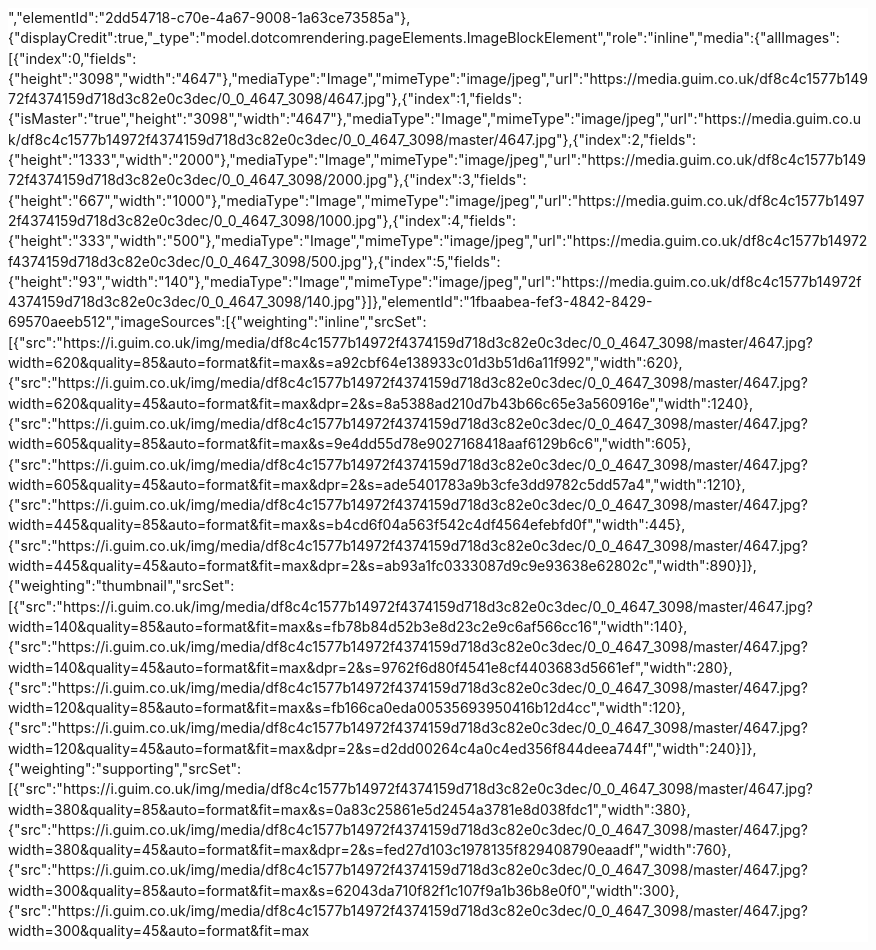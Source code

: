 </p>&quot;,&quot;elementId&quot;:&quot;2dd54718-c70e-4a67-9008-1a63ce73585a&quot;},{&quot;displayCredit&quot;:true,&quot;_type&quot;:&quot;model.dotcomrendering.pageElements.ImageBlockElement&quot;,&quot;role&quot;:&quot;inline&quot;,&quot;media&quot;:{&quot;allImages&quot;:[{&quot;index&quot;:0,&quot;fields&quot;:{&quot;height&quot;:&quot;3098&quot;,&quot;width&quot;:&quot;4647&quot;},&quot;mediaType&quot;:&quot;Image&quot;,&quot;mimeType&quot;:&quot;image/jpeg&quot;,&quot;url&quot;:&quot;https://media.guim.co.uk/df8c4c1577b14972f4374159d718d3c82e0c3dec/0_0_4647_3098/4647.jpg&quot;},{&quot;index&quot;:1,&quot;fields&quot;:{&quot;isMaster&quot;:&quot;true&quot;,&quot;height&quot;:&quot;3098&quot;,&quot;width&quot;:&quot;4647&quot;},&quot;mediaType&quot;:&quot;Image&quot;,&quot;mimeType&quot;:&quot;image/jpeg&quot;,&quot;url&quot;:&quot;https://media.guim.co.uk/df8c4c1577b14972f4374159d718d3c82e0c3dec/0_0_4647_3098/master/4647.jpg&quot;},{&quot;index&quot;:2,&quot;fields&quot;:{&quot;height&quot;:&quot;1333&quot;,&quot;width&quot;:&quot;2000&quot;},&quot;mediaType&quot;:&quot;Image&quot;,&quot;mimeType&quot;:&quot;image/jpeg&quot;,&quot;url&quot;:&quot;https://media.guim.co.uk/df8c4c1577b14972f4374159d718d3c82e0c3dec/0_0_4647_3098/2000.jpg&quot;},{&quot;index&quot;:3,&quot;fields&quot;:{&quot;height&quot;:&quot;667&quot;,&quot;width&quot;:&quot;1000&quot;},&quot;mediaType&quot;:&quot;Image&quot;,&quot;mimeType&quot;:&quot;image/jpeg&quot;,&quot;url&quot;:&quot;https://media.guim.co.uk/df8c4c1577b14972f4374159d718d3c82e0c3dec/0_0_4647_3098/1000.jpg&quot;},{&quot;index&quot;:4,&quot;fields&quot;:{&quot;height&quot;:&quot;333&quot;,&quot;width&quot;:&quot;500&quot;},&quot;mediaType&quot;:&quot;Image&quot;,&quot;mimeType&quot;:&quot;image/jpeg&quot;,&quot;url&quot;:&quot;https://media.guim.co.uk/df8c4c1577b14972f4374159d718d3c82e0c3dec/0_0_4647_3098/500.jpg&quot;},{&quot;index&quot;:5,&quot;fields&quot;:{&quot;height&quot;:&quot;93&quot;,&quot;width&quot;:&quot;140&quot;},&quot;mediaType&quot;:&quot;Image&quot;,&quot;mimeType&quot;:&quot;image/jpeg&quot;,&quot;url&quot;:&quot;https://media.guim.co.uk/df8c4c1577b14972f4374159d718d3c82e0c3dec/0_0_4647_3098/140.jpg&quot;}]},&quot;elementId&quot;:&quot;1fbaabea-fef3-4842-8429-69570aeeb512&quot;,&quot;imageSources&quot;:[{&quot;weighting&quot;:&quot;inline&quot;,&quot;srcSet&quot;:[{&quot;src&quot;:&quot;https://i.guim.co.uk/img/media/df8c4c1577b14972f4374159d718d3c82e0c3dec/0_0_4647_3098/master/4647.jpg?width=620&amp;quality=85&amp;auto=format&amp;fit=max&amp;s=a92cbf64e138933c01d3b51d6a11f992&quot;,&quot;width&quot;:620},{&quot;src&quot;:&quot;https://i.guim.co.uk/img/media/df8c4c1577b14972f4374159d718d3c82e0c3dec/0_0_4647_3098/master/4647.jpg?width=620&amp;quality=45&amp;auto=format&amp;fit=max&amp;dpr=2&amp;s=8a5388ad210d7b43b66c65e3a560916e&quot;,&quot;width&quot;:1240},{&quot;src&quot;:&quot;https://i.guim.co.uk/img/media/df8c4c1577b14972f4374159d718d3c82e0c3dec/0_0_4647_3098/master/4647.jpg?width=605&amp;quality=85&amp;auto=format&amp;fit=max&amp;s=9e4dd55d78e9027168418aaf6129b6c6&quot;,&quot;width&quot;:605},{&quot;src&quot;:&quot;https://i.guim.co.uk/img/media/df8c4c1577b14972f4374159d718d3c82e0c3dec/0_0_4647_3098/master/4647.jpg?width=605&amp;quality=45&amp;auto=format&amp;fit=max&amp;dpr=2&amp;s=ade5401783a9b3cfe3dd9782c5dd57a4&quot;,&quot;width&quot;:1210},{&quot;src&quot;:&quot;https://i.guim.co.uk/img/media/df8c4c1577b14972f4374159d718d3c82e0c3dec/0_0_4647_3098/master/4647.jpg?width=445&amp;quality=85&amp;auto=format&amp;fit=max&amp;s=b4cd6f04a563f542c4df4564efebfd0f&quot;,&quot;width&quot;:445},{&quot;src&quot;:&quot;https://i.guim.co.uk/img/media/df8c4c1577b14972f4374159d718d3c82e0c3dec/0_0_4647_3098/master/4647.jpg?width=445&amp;quality=45&amp;auto=format&amp;fit=max&amp;dpr=2&amp;s=ab93a1fc0333087d9c9e93638e62802c&quot;,&quot;width&quot;:890}]},{&quot;weighting&quot;:&quot;thumbnail&quot;,&quot;srcSet&quot;:[{&quot;src&quot;:&quot;https://i.guim.co.uk/img/media/df8c4c1577b14972f4374159d718d3c82e0c3dec/0_0_4647_3098/master/4647.jpg?width=140&amp;quality=85&amp;auto=format&amp;fit=max&amp;s=fb78b84d52b3e8d23c2e9c6af566cc16&quot;,&quot;width&quot;:140},{&quot;src&quot;:&quot;https://i.guim.co.uk/img/media/df8c4c1577b14972f4374159d718d3c82e0c3dec/0_0_4647_3098/master/4647.jpg?width=140&amp;quality=45&amp;auto=format&amp;fit=max&amp;dpr=2&amp;s=9762f6d80f4541e8cf4403683d5661ef&quot;,&quot;width&quot;:280},{&quot;src&quot;:&quot;https://i.guim.co.uk/img/media/df8c4c1577b14972f4374159d718d3c82e0c3dec/0_0_4647_3098/master/4647.jpg?width=120&amp;quality=85&amp;auto=format&amp;fit=max&amp;s=fb166ca0eda00535693950416b12d4cc&quot;,&quot;width&quot;:120},{&quot;src&quot;:&quot;https://i.guim.co.uk/img/media/df8c4c1577b14972f4374159d718d3c82e0c3dec/0_0_4647_3098/master/4647.jpg?width=120&amp;quality=45&amp;auto=format&amp;fit=max&amp;dpr=2&amp;s=d2dd00264c4a0c4ed356f844deea744f&quot;,&quot;width&quot;:240}]},{&quot;weighting&quot;:&quot;supporting&quot;,&quot;srcSet&quot;:[{&quot;src&quot;:&quot;https://i.guim.co.uk/img/media/df8c4c1577b14972f4374159d718d3c82e0c3dec/0_0_4647_3098/master/4647.jpg?width=380&amp;quality=85&amp;auto=format&amp;fit=max&amp;s=0a83c25861e5d2454a3781e8d038fdc1&quot;,&quot;width&quot;:380},{&quot;src&quot;:&quot;https://i.guim.co.uk/img/media/df8c4c1577b14972f4374159d718d3c82e0c3dec/0_0_4647_3098/master/4647.jpg?width=380&amp;quality=45&amp;auto=format&amp;fit=max&amp;dpr=2&amp;s=fed27d103c1978135f829408790eaadf&quot;,&quot;width&quot;:760},{&quot;src&quot;:&quot;https://i.guim.co.uk/img/media/df8c4c1577b14972f4374159d718d3c82e0c3dec/0_0_4647_3098/master/4647.jpg?width=300&amp;quality=85&amp;auto=format&amp;fit=max&amp;s=62043da710f82f1c107f9a1b36b8e0f0&quot;,&quot;width&quot;:300},{&quot;src&quot;:&quot;https://i.guim.co.uk/img/media/df8c4c1577b14972f4374159d718d3c82e0c3dec/0_0_4647_3098/master/4647.jpg?width=300&amp;quality=45&amp;auto=format&amp;fit=max